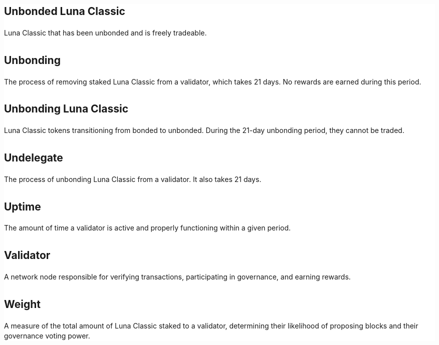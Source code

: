 
<h2 class="wp-block-heading" id="h-unbonded-luna-classic"><strong>Unbonded Luna</strong> Classic</h2>



<p>Luna Classic that has been unbonded and is freely tradeable.</p>



<h2 class="wp-block-heading" id="h-unbonding"><strong>Unbonding</strong></h2>



<p>The process of removing staked Luna Classic from a validator, which takes 21 days. No rewards are earned during this period.</p>



<h2 class="wp-block-heading" id="h-unbonding-luna-classic"><strong>Unbonding Luna</strong> Classic</h2>



<p>Luna Classic tokens transitioning from bonded to unbonded. During the 21-day unbonding period, they cannot be traded.</p>



<h2 class="wp-block-heading" id="h-undelegate"><strong>Undelegate</strong></h2>



<p>The process of unbonding Luna Classic from a validator. It also takes 21 days.</p>



<h2 class="wp-block-heading" id="h-uptime"><strong>Uptime</strong></h2>



<p>The amount of time a validator is active and properly functioning within a given period.</p>



<h2 class="wp-block-heading" id="h-validator"><strong>Validator</strong></h2>



<p>A network node responsible for verifying transactions, participating in governance, and earning rewards.</p>



<h2 class="wp-block-heading" id="h-weight"><strong>Weight</strong></h2>



<p>A measure of the total amount of Luna Classic staked to a validator, determining their likelihood of proposing blocks and their governance voting power.</p>

